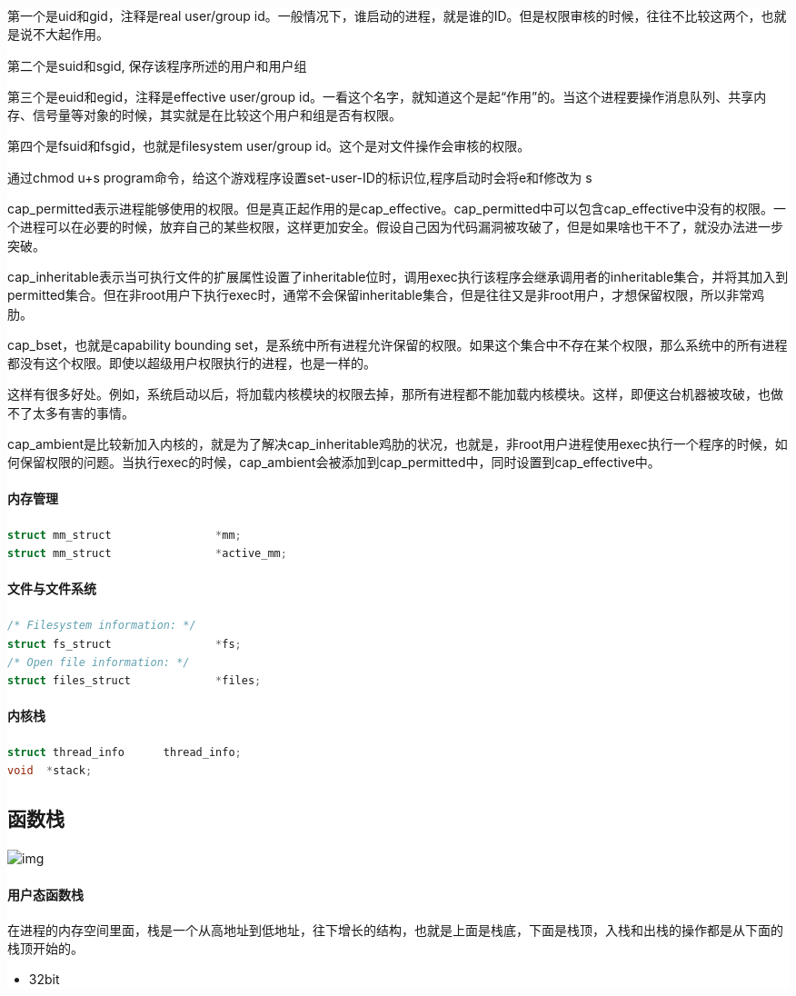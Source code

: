 第一个是uid和gid，注释是real user/group id。一般情况下，谁启动的进程，就是谁的ID。但是权限审核的时候，往往不比较这两个，也就是说不大起作用。

第二个是suid和sgid, 保存该程序所述的用户和用户组

第三个是euid和egid，注释是effective user/group id。一看这个名字，就知道这个是起“作用”的。当这个进程要操作消息队列、共享内存、信号量等对象的时候，其实就是在比较这个用户和组是否有权限。

第四个是fsuid和fsgid，也就是filesystem user/group id。这个是对文件操作会审核的权限。

通过chmod u+s program命令，给这个游戏程序设置set-user-ID的标识位,程序启动时会将e和f修改为 s

cap_permitted表示进程能够使用的权限。但是真正起作用的是cap_effective。cap_permitted中可以包含cap_effective中没有的权限。一个进程可以在必要的时候，放弃自己的某些权限，这样更加安全。假设自己因为代码漏洞被攻破了，但是如果啥也干不了，就没办法进一步突破。

cap_inheritable表示当可执行文件的扩展属性设置了inheritable位时，调用exec执行该程序会继承调用者的inheritable集合，并将其加入到permitted集合。但在非root用户下执行exec时，通常不会保留inheritable集合，但是往往又是非root用户，才想保留权限，所以非常鸡肋。

cap_bset，也就是capability bounding set，是系统中所有进程允许保留的权限。如果这个集合中不存在某个权限，那么系统中的所有进程都没有这个权限。即使以超级用户权限执行的进程，也是一样的。

这样有很多好处。例如，系统启动以后，将加载内核模块的权限去掉，那所有进程都不能加载内核模块。这样，即便这台机器被攻破，也做不了太多有害的事情。

cap_ambient是比较新加入内核的，就是为了解决cap_inheritable鸡肋的状况，也就是，非root用户进程使用exec执行一个程序的时候，如何保留权限的问题。当执行exec的时候，cap_ambient会被添加到cap_permitted中，同时设置到cap_effective中。

#### 内存管理

```c
struct mm_struct                *mm;
struct mm_struct                *active_mm;
```

#### 文件与文件系统

```c
/* Filesystem information: */
struct fs_struct                *fs;
/* Open file information: */
struct files_struct             *files;
```

#### 内核栈

```c
struct thread_info		thread_info;
void  *stack;
```

## 函数栈

![img](https://static001.geekbang.org/resource/image/82/5c/82ba663aad4f6bd946d48424196e515c.jpeg)

#### 用户态函数栈

​	在进程的内存空间里面，栈是一个从高地址到低地址，往下增长的结构，也就是上面是栈底，下面是栈顶，入栈和出栈的操作都是从下面的栈顶开始的。

* 32bit
